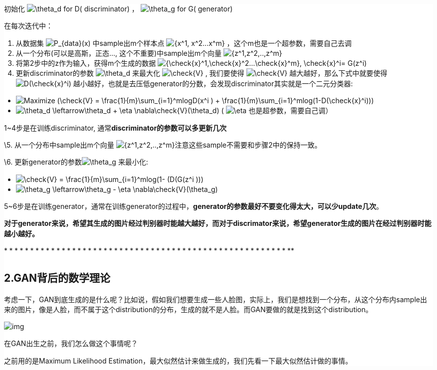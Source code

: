 初始化 ![\theta_d ](https://www.zhihu.com/equation?tex=%5Ctheta_d+) for D( discriminator) ， ![\theta_g](https://www.zhihu.com/equation?tex=%5Ctheta_g) for G( generator)

在每次迭代中：

1. 从数据集 ![P_{data}(x)](https://www.zhihu.com/equation?tex=P_%7Bdata%7D%28x%29) 中sample出m个样本点 ![\{x^1, x^2...x^m\}](https://www.zhihu.com/equation?tex=%5C%7Bx%5E1%2C+x%5E2...x%5Em%5C%7D) ，这个m也是一个超参数，需要自己去调
2. 从一个分布(可以是高斯，正态..., 这个不重要)中sample出m个向量 ![\{z^1,z^2,..,z^m\}](https://www.zhihu.com/equation?tex=%5C%7Bz%5E1%2Cz%5E2%2C..%2Cz%5Em%5C%7D)
3. 将第2步中的z作为输入，获得m个生成的数据 ![\{\check{x}^1,\check{x}^2...\check{x}^m\}, \check{x}^i= G(z^i)](https://www.zhihu.com/equation?tex=%5C%7B%5Ccheck%7Bx%7D%5E1%2C%5Ccheck%7Bx%7D%5E2...%5Ccheck%7Bx%7D%5Em%5C%7D%2C+%5Ccheck%7Bx%7D%5Ei%3D+G%28z%5Ei%29)
4. 更新discriminator的参数 ![\theta_d](https://www.zhihu.com/equation?tex=%5Ctheta_d) 来最大化 ![\check{V}](https://www.zhihu.com/equation?tex=%5Ccheck%7BV%7D) , 我们要使得 ![\check{V}](https://www.zhihu.com/equation?tex=%5Ccheck%7BV%7D) 越大越好，那么下式中就要使得 ![D(\check{x}^i) ](https://www.zhihu.com/equation?tex=D%28%5Ccheck%7Bx%7D%5Ei%29+) 越小越好，也就是去压低generator的分数，会发现discriminator其实就是一个二元分类器:

- ![Maximize (\check{V} = \frac{1}{m}\sum_{i=1}^mlogD(x^i ) + \frac{1}{m}\sum_{i=1}^mlog(1-D(\check{x}^i)))](https://www.zhihu.com/equation?tex=Maximize+%28%5Ccheck%7BV%7D+%3D+%5Cfrac%7B1%7D%7Bm%7D%5Csum_%7Bi%3D1%7D%5EmlogD%28x%5Ei+%29+%2B+%5Cfrac%7B1%7D%7Bm%7D%5Csum_%7Bi%3D1%7D%5Emlog%281-D%28%5Ccheck%7Bx%7D%5Ei%29%29%29)
- ![\theta_d \leftarrow\theta_d + \eta \nabla\check{V}(\theta_d)](https://www.zhihu.com/equation?tex=%5Ctheta_d+%5Cleftarrow%5Ctheta_d+%2B+%5Ceta+%5Cnabla%5Ccheck%7BV%7D%28%5Ctheta_d%29) ( ![\eta ](https://www.zhihu.com/equation?tex=%5Ceta+) 也是超参数，需要自己调）

1~4步是在训练discriminator, 通常**discriminator的参数可以多更新几次**

\5. 从一个分布中sample出m个向量 ![\{z^1,z^2,..,z^m\}](https://www.zhihu.com/equation?tex=%5C%7Bz%5E1%2Cz%5E2%2C..%2Cz%5Em%5C%7D)注意这些sample不需要和步骤2中的保持一致。

\6. 更新generator的参数![\theta_g](https://www.zhihu.com/equation?tex=%5Ctheta_g) 来最小化:

- ![\check{V} = \frac{1}{m}\sum_{i=1}^mlog(1- (D(G(z^i ))) ](https://www.zhihu.com/equation?tex=%5Ccheck%7BV%7D+%3D+%5Cfrac%7B1%7D%7Bm%7D%5Csum_%7Bi%3D1%7D%5Emlog%281-+%28D%28G%28z%5Ei+%29%29%29+)
- ![\theta_g \leftarrow\theta_g - \eta \nabla\check{V}(\theta_g)](https://www.zhihu.com/equation?tex=%5Ctheta_g+%5Cleftarrow%5Ctheta_g+-+%5Ceta+%5Cnabla%5Ccheck%7BV%7D%28%5Ctheta_g%29)

5~6步是在训练generator，通常在训练generator的过程中，**generator的参数最好不要变化得太大，可以少update几次**。



**对于generator来说，希望其生成的图片经过判别器时能越大越好，而对于discrimator来说，希望generator生成的图片在经过判别器时能越小越好。**



$********************************************************$

## **2.GAN背后的数学理论**

考虑一下，GAN到底生成的是什么呢？比如说，假如我们想要生成一些人脸图，实际上，我们是想找到一个分布，从这个分布内sample出来的图片，像是人脸，而不属于这个distribution的分布，生成的就不是人脸。而GAN要做的就是找到这个distribution。

![img](https://pic3.zhimg.com/80/v2-9807e30da8f358096f43e4dfc223dee2_hd.jpg)

在GAN出生之前，我们怎么做这个事情呢？

之前用的是Maximum Likelihood Estimation，最大似然估计来做生成的，我们先看一下最大似然估计做的事情。
